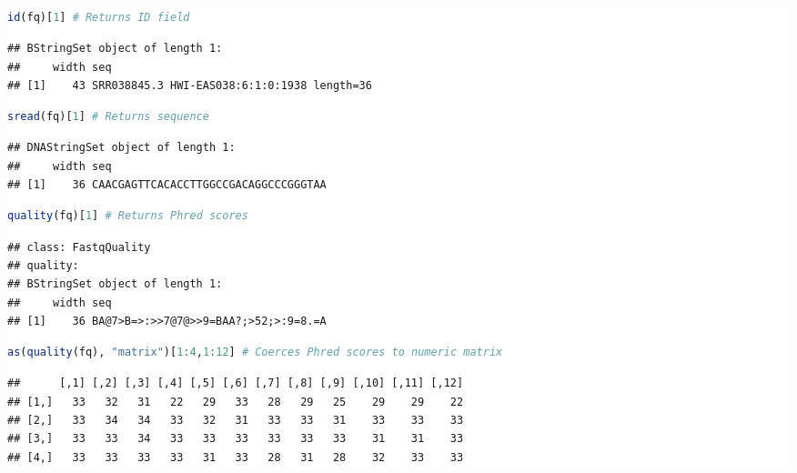 ``` r
id(fq)[1] # Returns ID field
```

    ## BStringSet object of length 1:
    ##     width seq
    ## [1]    43 SRR038845.3 HWI-EAS038:6:1:0:1938 length=36

``` r
sread(fq)[1] # Returns sequence
```

    ## DNAStringSet object of length 1:
    ##     width seq
    ## [1]    36 CAACGAGTTCACACCTTGGCCGACAGGCCCGGGTAA

``` r
quality(fq)[1] # Returns Phred scores 
```

    ## class: FastqQuality
    ## quality:
    ## BStringSet object of length 1:
    ##     width seq
    ## [1]    36 BA@7>B=>:>>7@7@>>9=BAA?;>52;>:9=8.=A

``` r
as(quality(fq), "matrix")[1:4,1:12] # Coerces Phred scores to numeric matrix
```

    ##      [,1] [,2] [,3] [,4] [,5] [,6] [,7] [,8] [,9] [,10] [,11] [,12]
    ## [1,]   33   32   31   22   29   33   28   29   25    29    29    22
    ## [2,]   33   34   34   33   32   31   33   33   31    33    33    33
    ## [3,]   33   33   34   33   33   33   33   33   33    31    31    33
    ## [4,]   33   33   33   33   31   33   28   31   28    32    33    33
